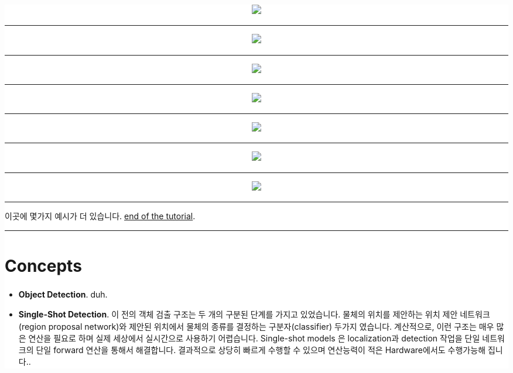<p align="center">
<img src="./img/000022.jpg">
</p>

---

<p align="center">
<img src="./img/000069.jpg">
</p>

---

<p align="center">
<img src="./img/000082.jpg">
</p>

---

<p align="center">
<img src="./img/000144.jpg">
</p>

---

<p align="center">
<img src="./img/000139.jpg">
</p>

---

<p align="center">
<img src="./img/000116.jpg">
</p>

---

<p align="center">
<img src="./img/000098.jpg">
</p>

---

이곳에 몇가지 예시가 더 있습니다. [end of the tutorial](https://github.com/sgrvinod/a-PyTorch-Tutorial-to-Object-Detection#some-more-examples).

---

# Concepts

* **Object Detection**. duh.

* **Single-Shot Detection**. 이 전의 객체 검출 구조는 두 개의 구분된 단계를 가지고 있었습니다. 물체의 위치를 제안하는 위치 제안 네트워크(region proposal network)와 제안된 위치에서 물체의 종류를 결정하는 구분자(classifier) 두가지 였습니다. 계산적으로, 이런 구조는 매우 많은 연산을 필요로 하며 실제 세상에서 실시간으로 사용하기 어렵습니다. Single-shot models 은 localization과 detection 작업을 단일 네트워크의 단일 forward 연산을 통해서 해결합니다. 결과적으로 상당히 빠르게 수행할 수 있으며 연산능력이 적은 Hardware에서도 수행가능해 집니다..
